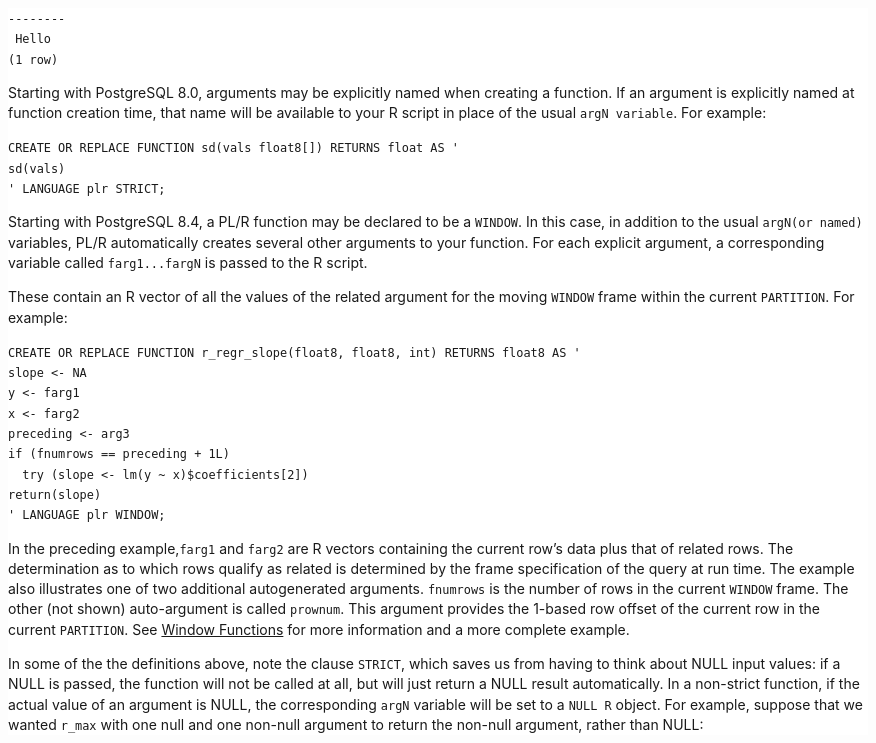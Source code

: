 ```postgresql
--------
 Hello
(1 row)
```

Starting with PostgreSQL 8.0, arguments may be explicitly named when creating a function. If an argument
is explicitly named at function creation time, that name will be available to your R script in place of
the usual ```argN variable```. For example:

```postgresql
CREATE OR REPLACE FUNCTION sd(vals float8[]) RETURNS float AS '
sd(vals)
' LANGUAGE plr STRICT;
```

Starting with PostgreSQL 8.4, a PL/R function may be declared to be a `WINDOW`. In this case, in addition to
the usual `argN(or named)` variables, PL/R automatically creates several other arguments to your function.
For each explicit argument, a corresponding variable called `farg1...fargN` is passed to the R script.

These contain an R vector of all the values of the related argument for the moving `WINDOW` frame within
the current `PARTITION`. For example:

```postgresql
CREATE OR REPLACE FUNCTION r_regr_slope(float8, float8, int) RETURNS float8 AS '
slope <- NA
y <- farg1
x <- farg2
preceding <- arg3
if (fnumrows == preceding + 1L)
  try (slope <- lm(y ~ x)$coefficients[2])
return(slope)
' LANGUAGE plr WINDOW;
```
In the preceding example,`farg1` and `farg2` are R vectors containing the current row’s data plus that of
related rows. The determination as to which rows qualify as related is determined by the frame specification
of the query at run time. The example also illustrates one of two additional autogenerated arguments.
`fnumrows` is the number of rows in the current `WINDOW` frame. The other (not shown) auto-argument
is called `prownum`. This argument provides the 1-based row offset of the current row in the current
`PARTITION`. See [Window Functions](#window-functions) for more information and a more complete example.

In some of the the definitions above, note the clause `STRICT`, which saves us from having to think about
NULL input values: if a NULL is passed, the function will not be called at all, but will just return a
NULL result automatically. In a non-strict function, if the actual value of an argument is NULL, the
corresponding `argN` variable will be set to a `NULL R` object. For example, suppose that we wanted `r_max`
with one null and one non-null argument to return the non-null argument, rather than NULL:
